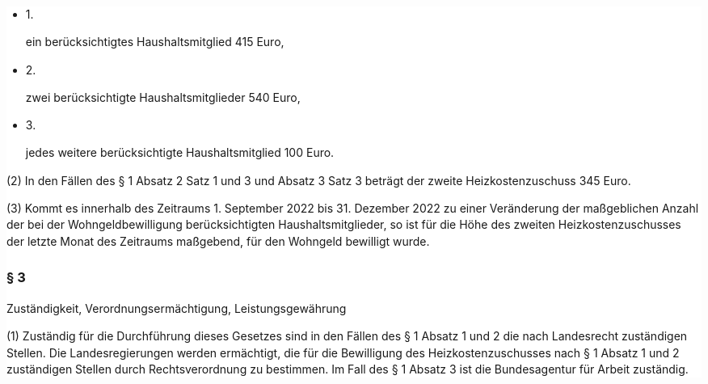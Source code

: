   - 1\.
    
    <div>
    
    ein berücksichtigtes Haushaltsmitglied 415 Euro,
    
    </div>

  - 2\.
    
    <div>
    
    zwei berücksichtigte Haushaltsmitglieder 540 Euro,
    
    </div>

  - 3\.
    
    <div>
    
    jedes weitere berücksichtigte Haushaltsmitglied 100 Euro.
    
    </div>

</div>

<div class="jurAbsatz">

(2) In den Fällen des § 1 Absatz 2 Satz 1 und 3 und Absatz 3 Satz 3
beträgt der zweite Heizkostenzuschuss 345 Euro.

</div>

<div class="jurAbsatz">

(3) Kommt es innerhalb des Zeitraums 1. September 2022 bis 31. Dezember
2022 zu einer Veränderung der maßgeblichen Anzahl der bei der
Wohngeldbewilligung berücksichtigten Haushaltsmitglieder, so ist für die
Höhe des zweiten Heizkostenzuschusses der letzte Monat des Zeitraums
maßgebend, für den Wohngeld bewilligt wurde.

</div>

</div>

</div>

</div>

<span id="BJNR069800022BJNE000402126.html"></span>

### § 3  
Zuständigkeit, Verordnungsermächtigung, Leistungsgewährung

<div>

<div class="jnhtml">

<div>

<div class="jurAbsatz">

(1) Zuständig für die Durchführung dieses Gesetzes sind in den Fällen
des § 1 Absatz 1 und 2 die nach Landesrecht zuständigen Stellen. Die
Landesregierungen werden ermächtigt, die für die Bewilligung des
Heizkostenzuschusses nach § 1 Absatz 1 und 2 zuständigen Stellen durch
Rechtsverordnung zu bestimmen. Im Fall des § 1 Absatz 3 ist die
Bundesagentur für Arbeit zuständig.

